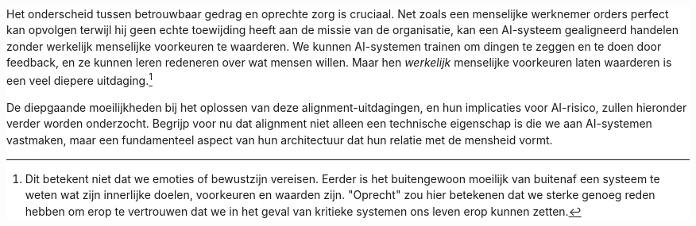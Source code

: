 Het onderscheid tussen betrouwbaar gedrag en oprechte zorg is cruciaal. Net zoals een menselijke werknemer orders perfect kan opvolgen terwijl hij geen echte toewijding heeft aan de missie van de organisatie, kan een AI-systeem gealigneerd handelen zonder werkelijk menselijke voorkeuren te waarderen. We kunnen AI-systemen trainen om dingen te zeggen en te doen door feedback, en ze kunnen leren redeneren over wat mensen willen. Maar hen *werkelijk* menselijke voorkeuren laten waarderen is een veel diepere uitdaging.[^11]

De diepgaande moeilijkheden bij het oplossen van deze alignment-uitdagingen, en hun implicaties voor AI-risico, zullen hieronder verder worden onderzocht. Begrijp voor nu dat alignment niet alleen een technische eigenschap is die we aan AI-systemen vastmaken, maar een fundamenteel aspect van hun architectuur dat hun relatie met de mensheid vormt.

[^1]: Voor een zachte maar technische inleiding tot machine learning en AI, met name taalmodellen, zie [deze site.](https://mark-riedl.medium.com/a-very-gentle-introduction-to-large-language-models-without-the-hype-5f67941fa59e) Voor een andere moderne primer over AI-uitstervingsrisico's, zie [dit stuk.](https://www.thecompendium.ai/) Voor een uitgebreide en gezaghebbende wetenschappelijke analyse van de staat van AI-veiligheid, zie het recente [International AI Safety Report.](https://arxiv.org/abs/2501.17805)

[^2]: Training vindt typisch plaats door te zoeken naar een lokaal maximum van de score in een hoogdimensionale ruimte gegeven door de modelgewichten. Door te controleren hoe de score verandert naarmate gewichten worden aangepast, identificeert het trainingsalgoritme welke aanpassingen de score het meest verbeteren, en beweegt de gewichten in die richting.

[^3]: Bijvoorbeeld, in een beeldherkenningsprobleem zou het neurale netwerk waarschijnlijkheden uitvoeren voor labels voor de afbeelding. Een score zou gerelateerd zijn aan de waarschijnlijkheid die de AI toekent aan het juiste antwoord. De trainingsprocedure zou dan gewichten aanpassen zodat de volgende keer de AI een hogere waarschijnlijkheid zou uitvoeren voor het juiste label voor die afbeelding. Dit wordt dan een enorm aantal keren herhaald. Dezelfde basisprocedure wordt gebruikt bij het trainen van in wezen alle moderne neurale netwerken, zij het met complexere scoringsmechanismen.

[^4]: De meeste multimodale modellen gebruiken de "transformer"-architectuur om meerdere typen data (tekst, afbeeldingen, geluid) te verwerken en genereren. Deze kunnen allemaal worden ontleed in, en vervolgens behandeld op gelijke voet, als verschillende typen "tokens." Multimodale modellen worden eerst getraind om tokens binnen massale datasets accuraat te voorspellen, vervolgens verfijnd door reinforcement learning om capaciteiten te verbeteren en gedragingen te vormen.

[^5]: Dat taalmodellen getraind worden om één ding te doen – woorden voorspellen – heeft sommigen ertoe gebracht ze smalle AI te noemen. Maar dit is misleidend: omdat het goed voorspellen van tekst zo veel verschillende capaciteiten vereist, leidt deze trainingstaak tot een verrassend algemeen systeem. Merk ook op dat deze systemen uitgebreid getraind worden door reinforcement learning, wat effectief duizenden mensen vertegenwoordigt die het model een beloningssignaal geven wanneer het goed presteert bij een van de vele dingen die het doet. Het erft dan significante algemeenheid van de mensen die deze feedback geven.

[^6]: Er zijn meerdere manieren waarop AI onvoorspelbaar is. Een is dat men in het algemene geval niet kan voorspellen wat een algoritme zal doen zonder het daadwerkelijk uit te voeren; er zijn [stellingen](https://arxiv.org/abs/1310.3225) hieromtrent. Dit kan waar zijn alleen omdat de uitvoer van algoritmen complex kan zijn. Maar het is bijzonder duidelijk en relevant in het geval (zoals bij schaak of Go) waar de voorspelling een capaciteit zou impliceren (het verslaan van de AI) die de aspirant-voorspeller niet heeft. Ten tweede zal een gegeven AI-systeem niet altijd dezelfde uitvoer produceren zelfs bij dezelfde invoer – zijn uitvoer bevat willekeur; dit koppelt ook met algoritmische onvoorspelbaarheid. Ten derde kunnen onverwachte en emergente capaciteiten ontstaan uit training, wat betekent dat zelfs de *typen* dingen die een AI-systeem kan en zal doen onvoorspelbaar zijn; Dit laatste type is bijzonder belangrijk voor veiligheidsoverwegingen.

[^7]: Zie [hier](https://arxiv.org/abs/2502.02649) voor een diepgaande review van wat bedoeld wordt met een "autonome agent" (samen met ethische argumenten tegen het bouwen ervan).

[^8]: Je hoort soms wel eens "AI kan geen eigen doelen hebben." Dit is absolute onzin. Het is gemakkelijk om voorbeelden te genereren waar AI doelen heeft of ontwikkelt die nooit aan haar zijn gegeven en alleen aan haarzelf bekend zijn. Je ziet dit niet veel in huidige populaire multimodale modellen omdat het eruit getraind wordt; het zou net zo gemakkelijk erin getraind kunnen worden.

[^9]: Er is een grote literatuur. Over het algemene probleem zie Christian's [*The Alignment Problem*](https://www.amazon.com/Alignment-Problem-Machine-Learning-Values/dp/0393635821), en Russell's [*Human-Compatible*](https://www.amazon.com/Human-Compatible-Artificial-Intelligence-Problem/dp/0525558616). Op een meer technische kant zie bijvoorbeeld [dit paper](https://arxiv.org/abs/2209.00626).

[^10]: We zullen later zien dat hoewel zulke systemen tegen de trend ingaan, dat hen eigenlijk zeer interessant en nuttig maakt.

[^11]: Dit betekent niet dat we emoties of bewustzijn vereisen. Eerder is het buitengewoon moeilijk van buitenaf een systeem te weten wat zijn innerlijke doelen, voorkeuren en waarden zijn. "Oprecht" zou hier betekenen dat we sterke genoeg reden hebben om erop te vertrouwen dat we in het geval van kritieke systemen ons leven erop kunnen zetten.
